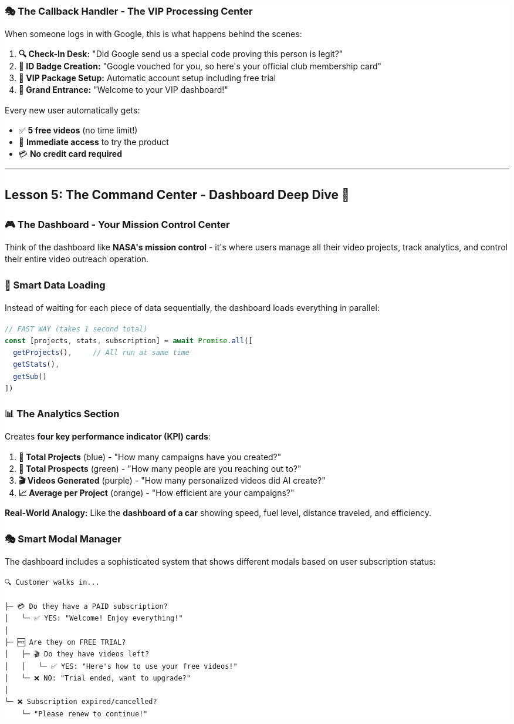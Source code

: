 ### 🎭 The Callback Handler - The VIP Processing Center

When someone logs in with Google, this is what happens behind the scenes:

1. **🔍 Check-In Desk:** "Did Google send us a special code proving this person is legit?"
2. **🎫 ID Badge Creation:** "Google vouched for you, so here's your official club membership card"
3. **🎁 VIP Package Setup:** Automatic account setup including free trial
4. **🎉 Grand Entrance:** "Welcome to your VIP dashboard!"

Every new user automatically gets:
- ✅ **5 free videos** (no time limit!)
- 🎯 **Immediate access** to try the product
- 💳 **No credit card required**

---

## Lesson 5: The Command Center - Dashboard Deep Dive 🚀

### 🎮 The Dashboard - Your Mission Control Center

Think of the dashboard like **NASA's mission control** - it's where users manage all their video projects, track analytics, and control their entire video outreach operation.

### 🚀 Smart Data Loading

Instead of waiting for each piece of data sequentially, the dashboard loads everything in parallel:

```typescript
// FAST WAY (takes 1 second total)
const [projects, stats, subscription] = await Promise.all([
  getProjects(),     // All run at same time
  getStats(),
  getSub()
])
```

### 📊 The Analytics Section

Creates **four key performance indicator (KPI) cards**:

1. **📁 Total Projects** (blue) - "How many campaigns have you created?"
2. **👥 Total Prospects** (green) - "How many people are you reaching out to?"
3. **🎬 Videos Generated** (purple) - "How many personalized videos did AI create?"
4. **📈 Average per Project** (orange) - "How efficient are your campaigns?"

**Real-World Analogy:** Like the **dashboard of a car** showing speed, fuel level, distance traveled, and efficiency.

### 🎭 Smart Modal Manager

The dashboard includes a sophisticated system that shows different modals based on user subscription status:

```
🔍 Customer walks in...

├─ 💳 Do they have a PAID subscription?
│   └─ ✅ YES: "Welcome! Enjoy everything!"
│
├─ 🆓 Are they on FREE TRIAL?
│   ├─ 🎬 Do they have videos left?
│   │   └─ ✅ YES: "Here's how to use your free videos!"
│   └─ ❌ NO: "Trial ended, want to upgrade?"
│
└─ ❌ Subscription expired/cancelled?
    └─ "Please renew to continue!"
```
